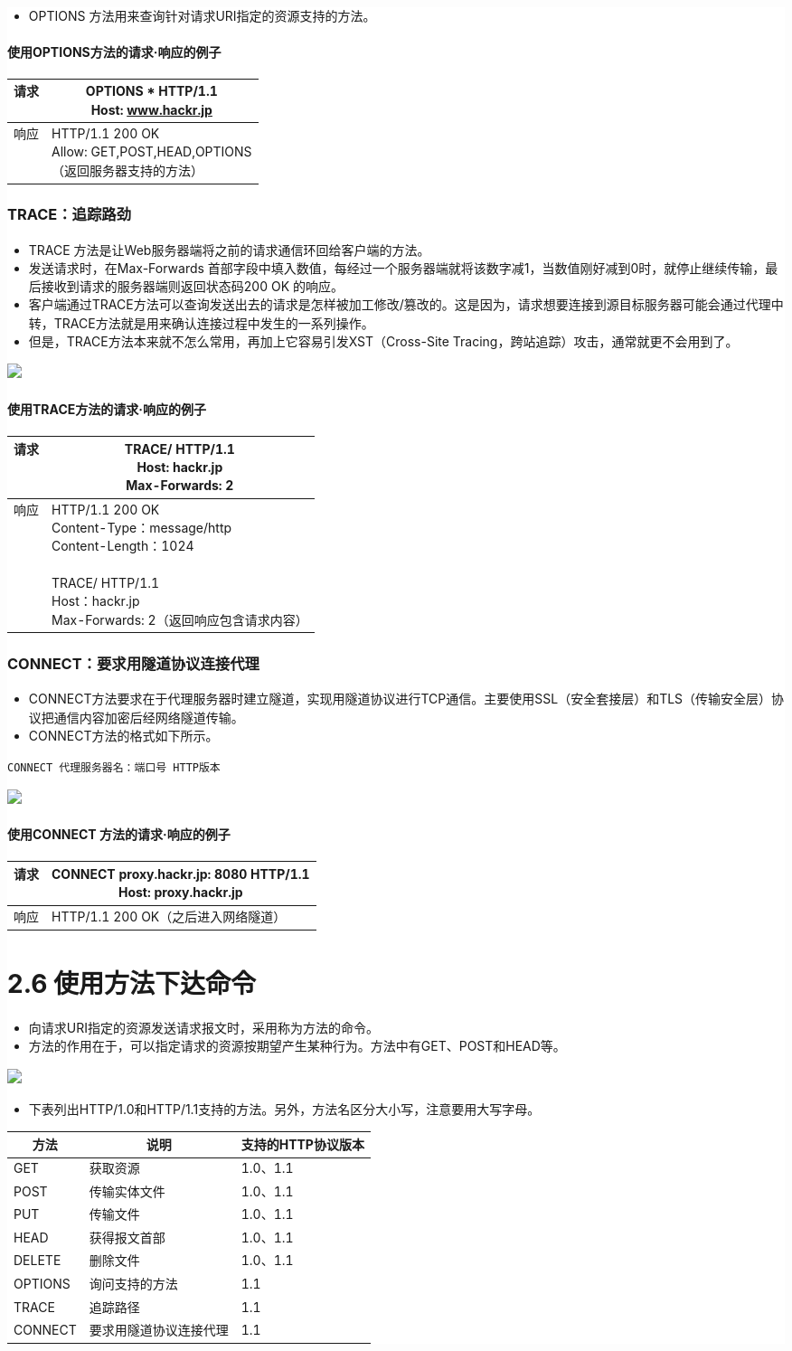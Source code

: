 + OPTIONS 方法用来查询针对请求URI指定的资源支持的方法。

#### 使用OPTIONS方法的请求·响应的例子

| 请求 | OPTIONS * HTTP/1.1<br />Host: www.hackr.jp                   |
| ---- | ------------------------------------------------------------ |
| 响应 | HTTP/1.1 200 OK<br />Allow: GET,POST,HEAD,OPTIONS<br />（返回服务器支持的方法） |

### TRACE：追踪路劲

+ TRACE 方法是让Web服务器端将之前的请求通信环回给客户端的方法。
+ 发送请求时，在Max-Forwards 首部字段中填入数值，每经过一个服务器端就将该数字减1，当数值刚好减到0时，就停止继续传输，最后接收到请求的服务器端则返回状态码200 OK 的响应。
+ 客户端通过TRACE方法可以查询发送出去的请求是怎样被加工修改/篡改的。这是因为，请求想要连接到源目标服务器可能会通过代理中转，TRACE方法就是用来确认连接过程中发生的一系列操作。
+ 但是，TRACE方法本来就不怎么常用，再加上它容易引发XST（Cross-Site Tracing，跨站追踪）攻击，通常就更不会用到了。

![](F:\HTTP_NOTE\img\2.5_2.jpg)

#### 使用TRACE方法的请求·响应的例子

| 请求 | TRACE/ HTTP/1.1<br />Host: hackr.jp<br />Max-Forwards: 2     |
| ---- | ------------------------------------------------------------ |
| 响应 | HTTP/1.1 200 OK<br />Content-Type：message/http<br />Content-Length：1024<br /><br />TRACE/ HTTP/1.1<br />Host：hackr.jp<br />Max-Forwards: 2（返回响应包含请求内容） |

### CONNECT：要求用隧道协议连接代理

+ CONNECT方法要求在于代理服务器时建立隧道，实现用隧道协议进行TCP通信。主要使用SSL（安全套接层）和TLS（传输安全层）协议把通信内容加密后经网络隧道传输。
+ CONNECT方法的格式如下所示。

```http
CONNECT 代理服务器名：端口号 HTTP版本
```

![](F:\HTTP_NOTE\img\2.5_3.jpg)

#### 使用CONNECT 方法的请求·响应的例子

| 请求 | CONNECT proxy.hackr.jp: 8080 HTTP/1.1<br />Host: proxy.hackr.jp |
| ---- | ------------------------------------------------------------ |
| 响应 | HTTP/1.1 200 OK（之后进入网络隧道）                          |

# 2.6 使用方法下达命令

+ 向请求URI指定的资源发送请求报文时，采用称为方法的命令。
+ 方法的作用在于，可以指定请求的资源按期望产生某种行为。方法中有GET、POST和HEAD等。

![](F:\HTTP_NOTE\img\2.6_1.jpg)

+ 下表列出HTTP/1.0和HTTP/1.1支持的方法。另外，方法名区分大小写，注意要用大写字母。

| 方法    | 说明                   | 支持的HTTP协议版本 |
| ------- | ---------------------- | ------------------ |
| GET     | 获取资源               | 1.0、1.1           |
| POST    | 传输实体文件           | 1.0、1.1           |
| PUT     | 传输文件               | 1.0、1.1           |
| HEAD    | 获得报文首部           | 1.0、1.1           |
| DELETE  | 删除文件               | 1.0、1.1           |
| OPTIONS | 询问支持的方法         | 1.1                |
| TRACE   | 追踪路径               | 1.1                |
| CONNECT | 要求用隧道协议连接代理 | 1.1                |